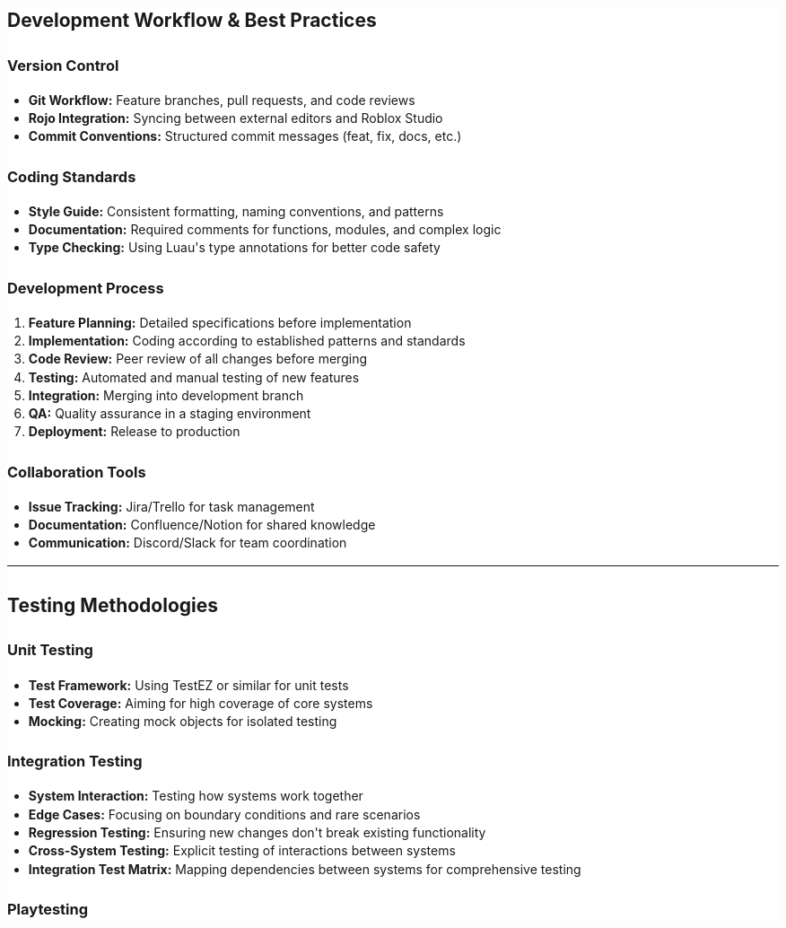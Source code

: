 
## Development Workflow & Best Practices

### Version Control

- **Git Workflow:** Feature branches, pull requests, and code reviews
- **Rojo Integration:** Syncing between external editors and Roblox Studio
- **Commit Conventions:** Structured commit messages (feat, fix, docs, etc.)

### Coding Standards

- **Style Guide:** Consistent formatting, naming conventions, and patterns
- **Documentation:** Required comments for functions, modules, and complex logic
- **Type Checking:** Using Luau's type annotations for better code safety

### Development Process

1. **Feature Planning:** Detailed specifications before implementation
2. **Implementation:** Coding according to established patterns and standards
3. **Code Review:** Peer review of all changes before merging
4. **Testing:** Automated and manual testing of new features
5. **Integration:** Merging into development branch
6. **QA:** Quality assurance in a staging environment
7. **Deployment:** Release to production

### Collaboration Tools

- **Issue Tracking:** Jira/Trello for task management
- **Documentation:** Confluence/Notion for shared knowledge
- **Communication:** Discord/Slack for team coordination

---

## Testing Methodologies

### Unit Testing

- **Test Framework:** Using TestEZ or similar for unit tests
- **Test Coverage:** Aiming for high coverage of core systems
- **Mocking:** Creating mock objects for isolated testing

### Integration Testing

- **System Interaction:** Testing how systems work together
- **Edge Cases:** Focusing on boundary conditions and rare scenarios
- **Regression Testing:** Ensuring new changes don't break existing functionality
- **Cross-System Testing:** Explicit testing of interactions between systems
- **Integration Test Matrix:** Mapping dependencies between systems for comprehensive testing

### Playtesting
